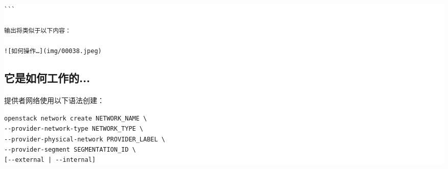     ```

    输出将类似于以下内容：

    ![如何操作…](img/00038.jpeg)

## 它是如何工作的...

提供者网络使用以下语法创建：

```
openstack network create NETWORK_NAME \
--provider-network-type NETWORK_TYPE \
--provider-physical-network PROVIDER_LABEL \
--provider-segment SEGMENTATION_ID \
[--external | --internal]

```
